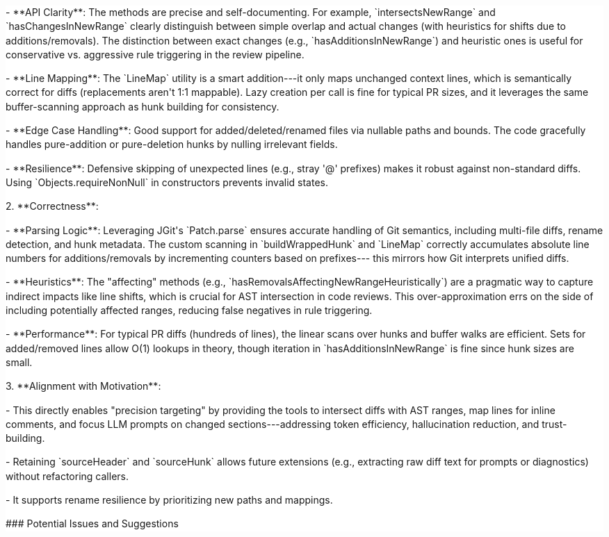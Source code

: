 \- \*\*API Clarity\*\*: The methods are precise and self-documenting.
For example, \`intersectsNewRange\` and \`hasChangesInNewRange\` clearly
distinguish between simple overlap and actual changes (with heuristics
for shifts due to additions/removals). The distinction between exact
changes (e.g., \`hasAdditionsInNewRange\`) and heuristic ones is useful
for conservative vs. aggressive rule triggering in the review pipeline.

\- \*\*Line Mapping\*\*: The \`LineMap\` utility is a smart
addition---it only maps unchanged context lines, which is semantically
correct for diffs (replacements aren\'t 1:1 mappable). Lazy creation per
call is fine for typical PR sizes, and it leverages the same
buffer-scanning approach as hunk building for consistency.

\- \*\*Edge Case Handling\*\*: Good support for added/deleted/renamed
files via nullable paths and bounds. The code gracefully handles
pure-addition or pure-deletion hunks by nulling irrelevant fields.

\- \*\*Resilience\*\*: Defensive skipping of unexpected lines (e.g.,
stray \'@\' prefixes) makes it robust against non-standard diffs. Using
\`Objects.requireNonNull\` in constructors prevents invalid states.

2\. \*\*Correctness\*\*:

\- \*\*Parsing Logic\*\*: Leveraging JGit\'s \`Patch.parse\` ensures
accurate handling of Git semantics, including multi-file diffs, rename
detection, and hunk metadata. The custom scanning in
\`buildWrappedHunk\` and \`LineMap\` correctly accumulates absolute line
numbers for additions/removals by incrementing counters based on
prefixes--- this mirrors how Git interprets unified diffs.

\- \*\*Heuristics\*\*: The \"affecting\" methods (e.g.,
\`hasRemovalsAffectingNewRangeHeuristically\`) are a pragmatic way to
capture indirect impacts like line shifts, which is crucial for AST
intersection in code reviews. This over-approximation errs on the side
of including potentially affected ranges, reducing false negatives in
rule triggering.

\- \*\*Performance\*\*: For typical PR diffs (hundreds of lines), the
linear scans over hunks and buffer walks are efficient. Sets for
added/removed lines allow O(1) lookups in theory, though iteration in
\`hasAdditionsInNewRange\` is fine since hunk sizes are small.

3\. \*\*Alignment with Motivation\*\*:

\- This directly enables \"precision targeting\" by providing the tools
to intersect diffs with AST ranges, map lines for inline comments, and
focus LLM prompts on changed sections---addressing token efficiency,
hallucination reduction, and trust-building.

\- Retaining \`sourceHeader\` and \`sourceHunk\` allows future
extensions (e.g., extracting raw diff text for prompts or diagnostics)
without refactoring callers.

\- It supports rename resilience by prioritizing new paths and mappings.

\### Potential Issues and Suggestions

